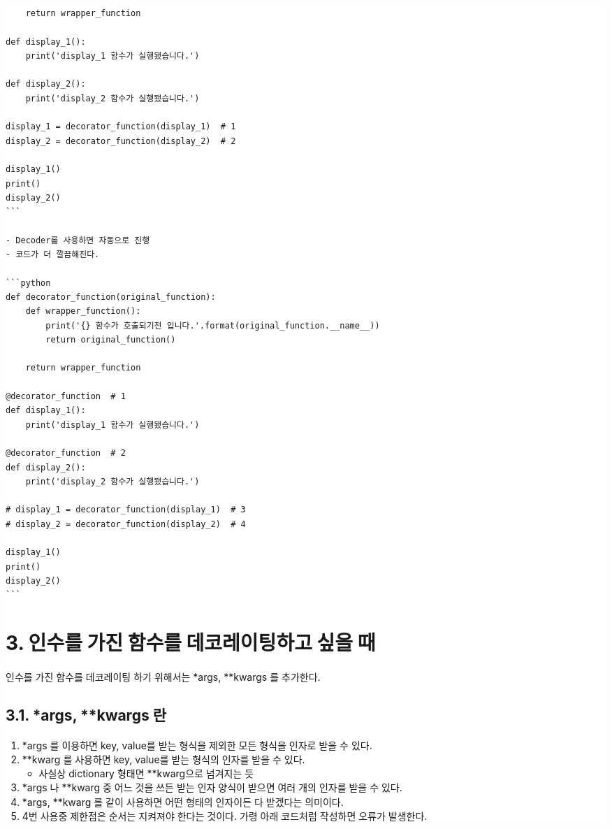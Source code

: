         return wrapper_function
    
    def display_1():
        print('display_1 함수가 실행됐습니다.')
    
    def display_2():
        print('display_2 함수가 실행됐습니다.')
    
    display_1 = decorator_function(display_1)  # 1
    display_2 = decorator_function(display_2)  # 2
    
    display_1()
    print()
    display_2()
    ```
    
    - Decoder를 사용하면 자동으로 진행
    - 코드가 더 깔끔해진다.
    
    ```python
    def decorator_function(original_function):
        def wrapper_function():
            print('{} 함수가 호출되기전 입니다.'.format(original_function.__name__))
            return original_function()
    
        return wrapper_function
    
    @decorator_function  # 1
    def display_1():
        print('display_1 함수가 실행됐습니다.')
    
    @decorator_function  # 2
    def display_2():
        print('display_2 함수가 실행됐습니다.')
    
    # display_1 = decorator_function(display_1)  # 3
    # display_2 = decorator_function(display_2)  # 4
    
    display_1()
    print()
    display_2()
    ```
    

# 3. 인수를 가진 함수를 데코레이팅하고 싶을 때

인수를 가진 함수를 데코레이팅 하기 위해서는 *args, **kwargs 를 추가한다.

## 3.1. *args, **kwargs 란

1. *args 를 이용하면 key, value를 받는 형식을 제외한 모든 형식을 인자로 받을 수 있다.
2. **kwarg 를 사용하면 key, value를 받는 형식의 인자를 받을 수 있다.
    - 사실상 dictionary 형태면 **kwarg으로 넘겨지는 듯
3. *args 나 **kwarg 중 어느 것을 쓰든 받는 인자 양식이 받으면 여러 개의 인자를 받을 수 있다.
4. *args, **kwarg 를 같이 사용하면 어떤 형태의 인자이든 다 받겠다는 의미이다.
5. 4번 사용중 제한점은 순서는 지켜져야 한다는 것이다. 가령 아래 코드처럼 작성하면 오류가 발생한다.
    